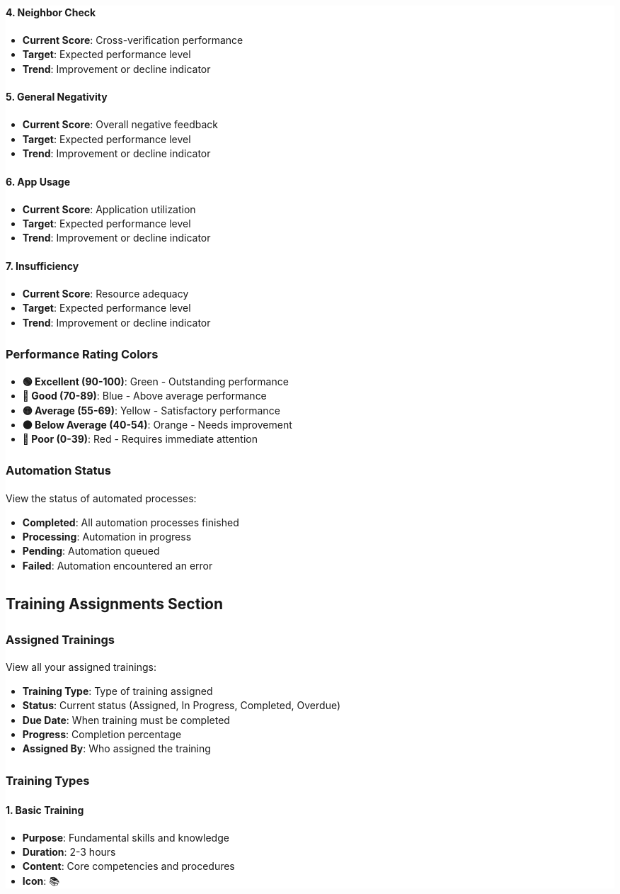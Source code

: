 #### 4. Neighbor Check
- **Current Score**: Cross-verification performance
- **Target**: Expected performance level
- **Trend**: Improvement or decline indicator

#### 5. General Negativity
- **Current Score**: Overall negative feedback
- **Target**: Expected performance level
- **Trend**: Improvement or decline indicator

#### 6. App Usage
- **Current Score**: Application utilization
- **Target**: Expected performance level
- **Trend**: Improvement or decline indicator

#### 7. Insufficiency
- **Current Score**: Resource adequacy
- **Target**: Expected performance level
- **Trend**: Improvement or decline indicator

### Performance Rating Colors
- **🟢 Excellent (90-100)**: Green - Outstanding performance
- **🔵 Good (70-89)**: Blue - Above average performance
- **🟡 Average (55-69)**: Yellow - Satisfactory performance
- **🟠 Below Average (40-54)**: Orange - Needs improvement
- **🔴 Poor (0-39)**: Red - Requires immediate attention

### Automation Status
View the status of automated processes:
- **Completed**: All automation processes finished
- **Processing**: Automation in progress
- **Pending**: Automation queued
- **Failed**: Automation encountered an error

## Training Assignments Section

### Assigned Trainings
View all your assigned trainings:
- **Training Type**: Type of training assigned
- **Status**: Current status (Assigned, In Progress, Completed, Overdue)
- **Due Date**: When training must be completed
- **Progress**: Completion percentage
- **Assigned By**: Who assigned the training

### Training Types

#### 1. Basic Training
- **Purpose**: Fundamental skills and knowledge
- **Duration**: 2-3 hours
- **Content**: Core competencies and procedures
- **Icon**: 📚
